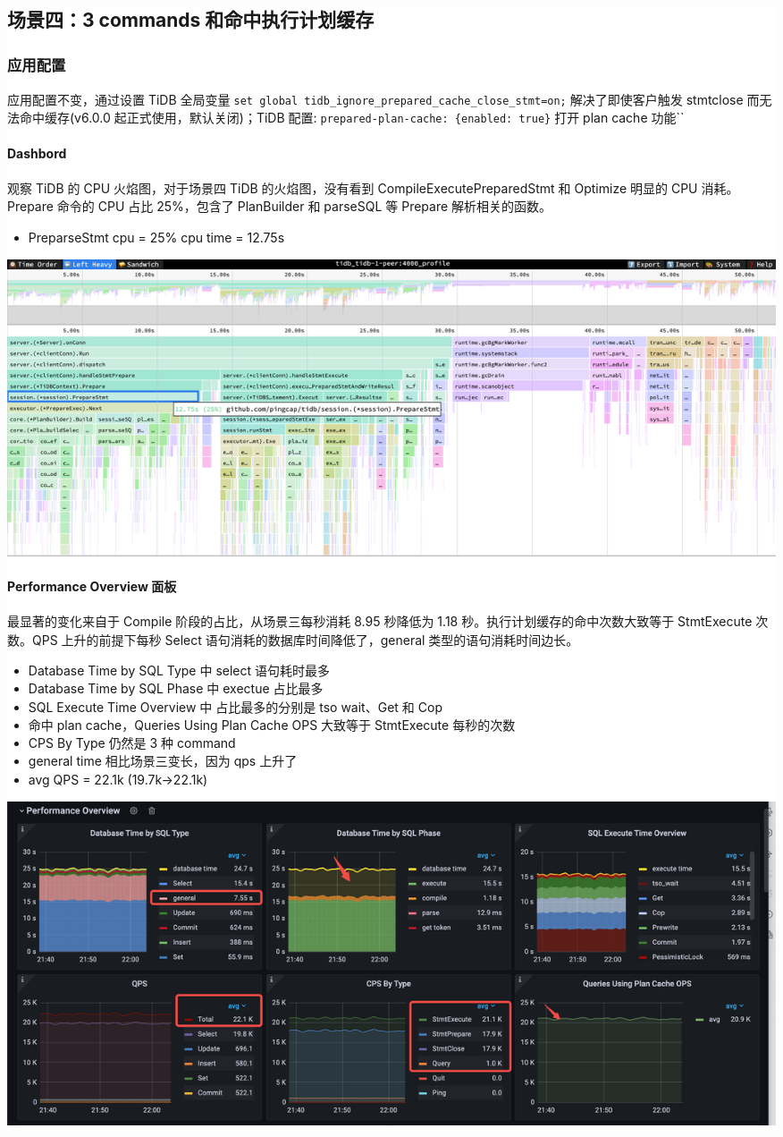 ## 场景四：3 commands 和命中执行计划缓存

### 应用配置

应用配置不变，通过设置 TiDB 全局变量 `set global tidb_ignore_prepared_cache_close_stmt=on;` 解决了即使客户触发 stmtclose 而无法命中缓存(v6.0.0 起正式使用，默认关闭)；TiDB 配置: `prepared-plan-cache: {enabled: true}` 打开 plan cache 功能``

#### Dashbord

观察 TiDB 的 CPU 火焰图，对于场景四 TiDB 的火焰图，没有看到 CompileExecutePreparedStmt 和 Optimize 明显的 CPU 消耗。Prepare 命令的 CPU 占比 25%，包含了 PlanBuilder 和 parseSQL 等 Prepare 解析相关的函数。
- PreparseStmt cpu = 25% cpu time = 12.75s 

![](/media/performance/4.2.png)

#### Performance Overview 面板

最显著的变化来自于 Compile 阶段的占比，从场景三每秒消耗 8.95 秒降低为 1.18 秒。执行计划缓存的命中次数大致等于 StmtExecute 次数。QPS 上升的前提下每秒 Select 语句消耗的数据库时间降低了，general 类型的语句消耗时间边长。
- Database Time by SQL Type 中 select 语句耗时最多
- Database Time by SQL Phase 中 exectue 占比最多
- SQL Execute Time Overview 中 占比最多的分别是 tso wait、Get 和 Cop 
- 命中 plan cache，Queries Using Plan Cache OPS 大致等于 StmtExecute 每秒的次数
- CPS By Type 仍然是 3 种 command
- general time 相比场景三变长，因为 qps 上升了
- avg QPS = 22.1k (19.7k->22.1k)

![](/media/performance/new/j-4.png)
